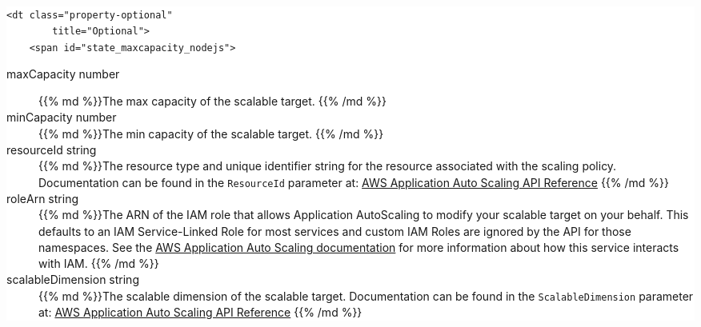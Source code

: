     <dt class="property-optional"
            title="Optional">
        <span id="state_maxcapacity_nodejs">
<a href="#state_maxcapacity_nodejs" style="color: inherit; text-decoration: inherit;">max<wbr>Capacity</a>
</span>
        <span class="property-indicator"></span>
        <span class="property-type">number</span>
    </dt>
    <dd>{{% md %}}The max capacity of the scalable target.
{{% /md %}}</dd>
    <dt class="property-optional"
            title="Optional">
        <span id="state_mincapacity_nodejs">
<a href="#state_mincapacity_nodejs" style="color: inherit; text-decoration: inherit;">min<wbr>Capacity</a>
</span>
        <span class="property-indicator"></span>
        <span class="property-type">number</span>
    </dt>
    <dd>{{% md %}}The min capacity of the scalable target.
{{% /md %}}</dd>
    <dt class="property-optional"
            title="Optional">
        <span id="state_resourceid_nodejs">
<a href="#state_resourceid_nodejs" style="color: inherit; text-decoration: inherit;">resource<wbr>Id</a>
</span>
        <span class="property-indicator"></span>
        <span class="property-type">string</span>
    </dt>
    <dd>{{% md %}}The resource type and unique identifier string for the resource associated with the scaling policy. Documentation can be found in the `ResourceId` parameter at: [AWS Application Auto Scaling API Reference](https://docs.aws.amazon.com/autoscaling/application/APIReference/API_RegisterScalableTarget.html#API_RegisterScalableTarget_RequestParameters)
{{% /md %}}</dd>
    <dt class="property-optional"
            title="Optional">
        <span id="state_rolearn_nodejs">
<a href="#state_rolearn_nodejs" style="color: inherit; text-decoration: inherit;">role<wbr>Arn</a>
</span>
        <span class="property-indicator"></span>
        <span class="property-type">string</span>
    </dt>
    <dd>{{% md %}}The ARN of the IAM role that allows Application AutoScaling to modify your scalable target on your behalf. This defaults to an IAM Service-Linked Role for most services and custom IAM Roles are ignored by the API for those namespaces. See the [AWS Application Auto Scaling documentation](https://docs.aws.amazon.com/autoscaling/application/userguide/security_iam_service-with-iam.html#security_iam_service-with-iam-roles) for more information about how this service interacts with IAM.
{{% /md %}}</dd>
    <dt class="property-optional"
            title="Optional">
        <span id="state_scalabledimension_nodejs">
<a href="#state_scalabledimension_nodejs" style="color: inherit; text-decoration: inherit;">scalable<wbr>Dimension</a>
</span>
        <span class="property-indicator"></span>
        <span class="property-type">string</span>
    </dt>
    <dd>{{% md %}}The scalable dimension of the scalable target. Documentation can be found in the `ScalableDimension` parameter at: [AWS Application Auto Scaling API Reference](https://docs.aws.amazon.com/autoscaling/application/APIReference/API_RegisterScalableTarget.html#API_RegisterScalableTarget_RequestParameters)
{{% /md %}}</dd>